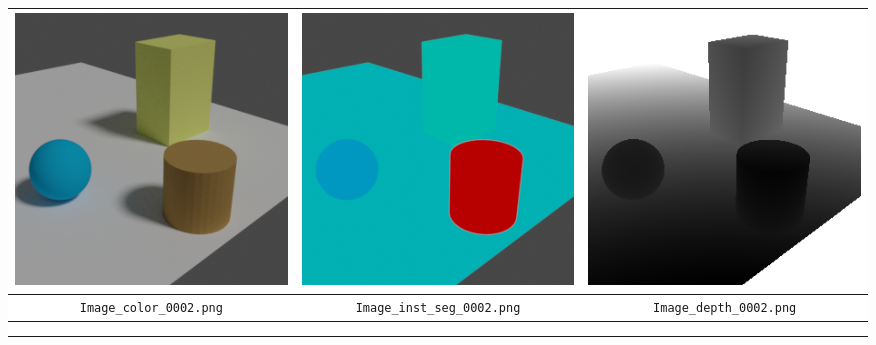 | ![ex2_Image_color_0002](misc/ex2_Image_color_0002.png) | ![ex2_Image_color_0002](misc/ex2_Image_inst_seg_0002.png) | ![ex2_Image_color_0002](misc/ex2_Image_depth_0002.png) |
| :----------------------------------------------------: | :-------------------------------------------------------: | :----------------------------------------------------: |
|                 `Image_color_0002.png`                 |                 `Image_inst_seg_0002.png`                 |                 `Image_depth_0002.png`                 |

---
